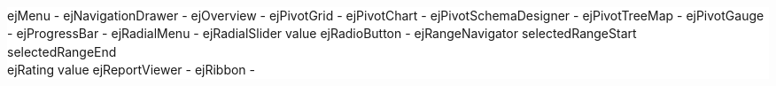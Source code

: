 <tr>
<td>
ejMenu</td><td>
-</td></tr>
<tr>
<td>
ejNavigationDrawer</td><td>
-</td></tr>
<tr>
<td>
ejOverview</td><td>
-</td></tr>
<tr>
<td>
ejPivotGrid</td><td>
-</td></tr>
<tr>
<td>
ejPivotChart</td><td>
-</td></tr>
<tr>
<td>
ejPivotSchemaDesigner</td><td>
-</td></tr>
<tr>
<td>
ejPivotTreeMap</td><td>
-</td></tr>
<tr>
<td>
ejPivotGauge</td><td>
-</td></tr>
<tr>
<td>
ejProgressBar</td><td>
-</td></tr>
<tr>
<td>
ejRadialMenu</td><td>
-</td></tr>
<tr>
<td>
ejRadialSlider</td><td>
value</td></tr>
<tr>
<td>
ejRadioButton</td><td>
-</td></tr>
<tr>
<td>
ejRangeNavigator</td><td>
selectedRangeStart<br/>selectedRangeEnd<br/></td></tr>
<tr>
<td>
ejRating</td><td>
value</td></tr>
<tr>
<td>
ejReportViewer</td><td>
-</td></tr>
<tr>
<td>
ejRibbon</td><td>
-</td></tr>